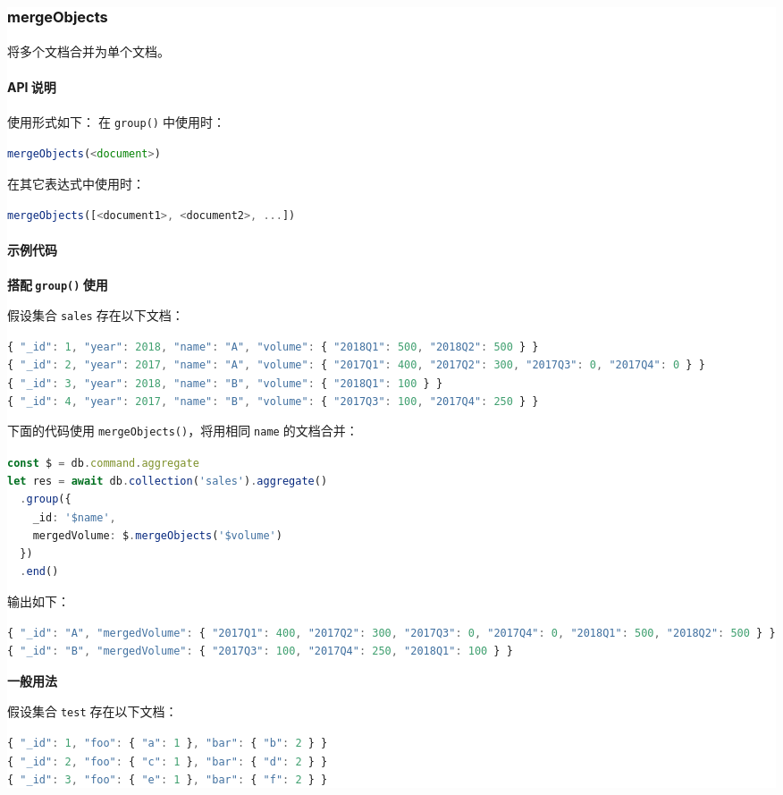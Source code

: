 ### mergeObjects

将多个文档合并为单个文档。  

#### API 说明

 使用形式如下：
在 `group()` 中使用时：  

```typescript
mergeObjects(<document>)
```

在其它表达式中使用时：  

```typescript
mergeObjects([<document1>, <document2>, ...])
```

#### 示例代码

**搭配 `group()` 使用**

 假设集合 `sales` 存在以下文档：  

```typescript
{ "_id": 1, "year": 2018, "name": "A", "volume": { "2018Q1": 500, "2018Q2": 500 } }
{ "_id": 2, "year": 2017, "name": "A", "volume": { "2017Q1": 400, "2017Q2": 300, "2017Q3": 0, "2017Q4": 0 } }
{ "_id": 3, "year": 2018, "name": "B", "volume": { "2018Q1": 100 } }
{ "_id": 4, "year": 2017, "name": "B", "volume": { "2017Q3": 100, "2017Q4": 250 } }
```

下面的代码使用 `mergeObjects()`，将用相同 `name` 的文档合并：  

```typescript
const $ = db.command.aggregate
let res = await db.collection('sales').aggregate()
  .group({
    _id: '$name',
    mergedVolume: $.mergeObjects('$volume')
  })
  .end()
```

输出如下：  

```typescript
{ "_id": "A", "mergedVolume": { "2017Q1": 400, "2017Q2": 300, "2017Q3": 0, "2017Q4": 0, "2018Q1": 500, "2018Q2": 500 } }
{ "_id": "B", "mergedVolume": { "2017Q3": 100, "2017Q4": 250, "2018Q1": 100 } }
```

**一般用法**

假设集合 `test` 存在以下文档：  

```typescript
{ "_id": 1, "foo": { "a": 1 }, "bar": { "b": 2 } }
{ "_id": 2, "foo": { "c": 1 }, "bar": { "d": 2 } }
{ "_id": 3, "foo": { "e": 1 }, "bar": { "f": 2 } }
```
